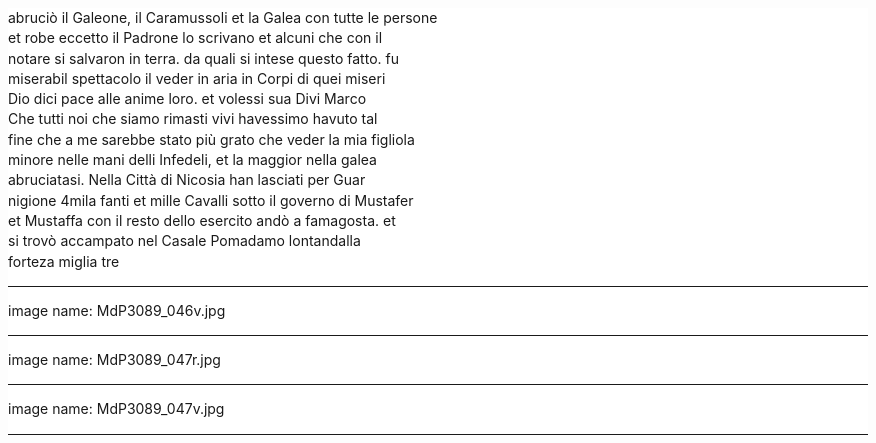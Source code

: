 abruciò il Galeone, il Caramussoli et la Galea con tutte le persone  
et robe eccetto il Padrone lo scrivano et alcuni che con il  
notare si salvaron in terra. da quali si intese questo fatto. fu  
miserabil spettacolo il veder in aria in Corpi di quei miseri  
Dio dici pace alle anime loro. et volessi sua Divi Marco  
Che tutti noi che siamo rimasti vivi havessimo havuto tal  
fine che a me sarebbe stato più grato che veder la mia figliola  
minore nelle mani delli Infedeli, et la maggior nella galea  
abruciatasi. Nella Città di Nicosia han lasciati per Guar  
nigione 4mila fanti et mille Cavalli sotto il governo di Mustafer  
et Mustaffa con il resto dello esercito andò a famagosta. et  
si trovò accampato nel Casale Pomadamo lontandalla  
forteza miglia tre  
  
---  

image name: MdP3089_046v.jpg  
  
  
  
---  

image name: MdP3089_047r.jpg  
  
  
  
---  

image name: MdP3089_047v.jpg  
  
  
  
---  

